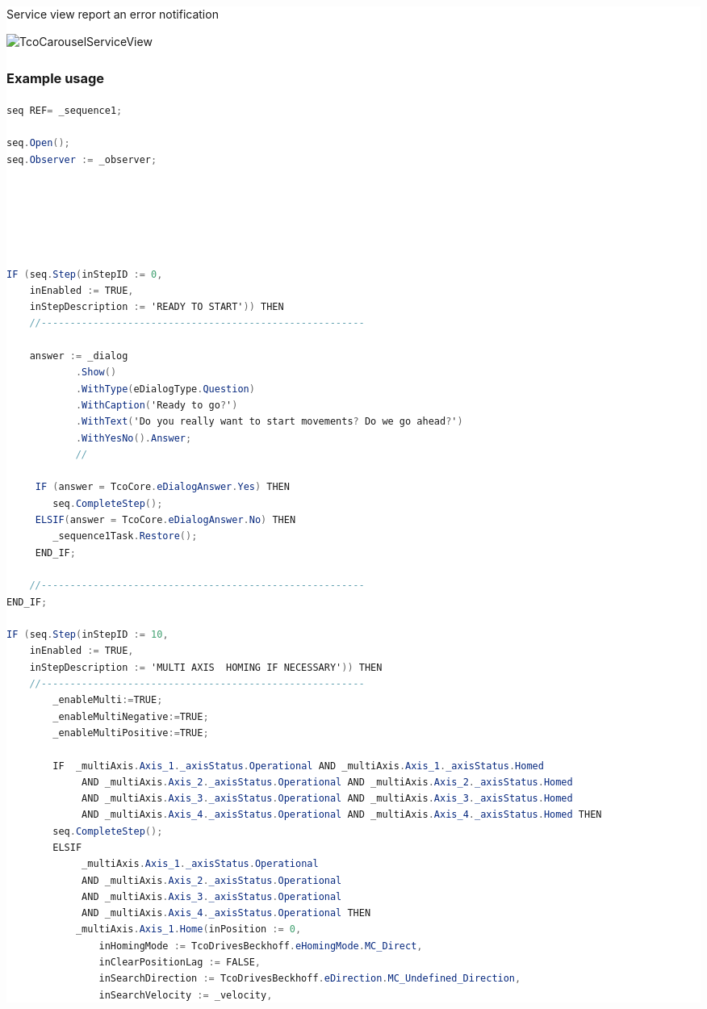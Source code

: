 Service view report an error notification

![TcoCarouselServiceView](assets/carousel-serviceview-collapsed-alarm.png)




### Example usage
```csharp
seq REF= _sequence1;

seq.Open();
seq.Observer := _observer;




 
		
IF (seq.Step(inStepID := 0,
    inEnabled := TRUE,
    inStepDescription := 'READY TO START')) THEN
    //--------------------------------------------------------

	answer := _dialog			
			.Show()	
			.WithType(eDialogType.Question)				
			.WithCaption('Ready to go?')
			.WithText('Do you really want to start movements? Do we go ahead?')			
			.WithYesNo().Answer;
			//
			
	 IF (answer = TcoCore.eDialogAnswer.Yes) THEN    	 	
		seq.CompleteStep();
	 ELSIF(answer = TcoCore.eDialogAnswer.No) THEN
		_sequence1Task.Restore();
	 END_IF;	

    //--------------------------------------------------------			
END_IF;

IF (seq.Step(inStepID := 10,
    inEnabled := TRUE,
    inStepDescription := 'MULTI AXIS  HOMING IF NECESSARY')) THEN
    //--------------------------------------------------------    
	 	_enableMulti:=TRUE;
		_enableMultiNegative:=TRUE;
		_enableMultiPositive:=TRUE;
	
		IF  _multiAxis.Axis_1._axisStatus.Operational AND _multiAxis.Axis_1._axisStatus.Homed 
			 AND _multiAxis.Axis_2._axisStatus.Operational AND _multiAxis.Axis_2._axisStatus.Homed 
			 AND _multiAxis.Axis_3._axisStatus.Operational AND _multiAxis.Axis_3._axisStatus.Homed 
			 AND _multiAxis.Axis_4._axisStatus.Operational AND _multiAxis.Axis_4._axisStatus.Homed THEN
       	seq.CompleteStep();
		ELSIF
			 _multiAxis.Axis_1._axisStatus.Operational 
			 AND _multiAxis.Axis_2._axisStatus.Operational 
			 AND _multiAxis.Axis_3._axisStatus.Operational 
			 AND _multiAxis.Axis_4._axisStatus.Operational THEN
			_multiAxis.Axis_1.Home(inPosition := 0,
				inHomingMode := TcoDrivesBeckhoff.eHomingMode.MC_Direct,
				inClearPositionLag := FALSE,
				inSearchDirection := TcoDrivesBeckhoff.eDirection.MC_Undefined_Direction,
				inSearchVelocity := _velocity,
```